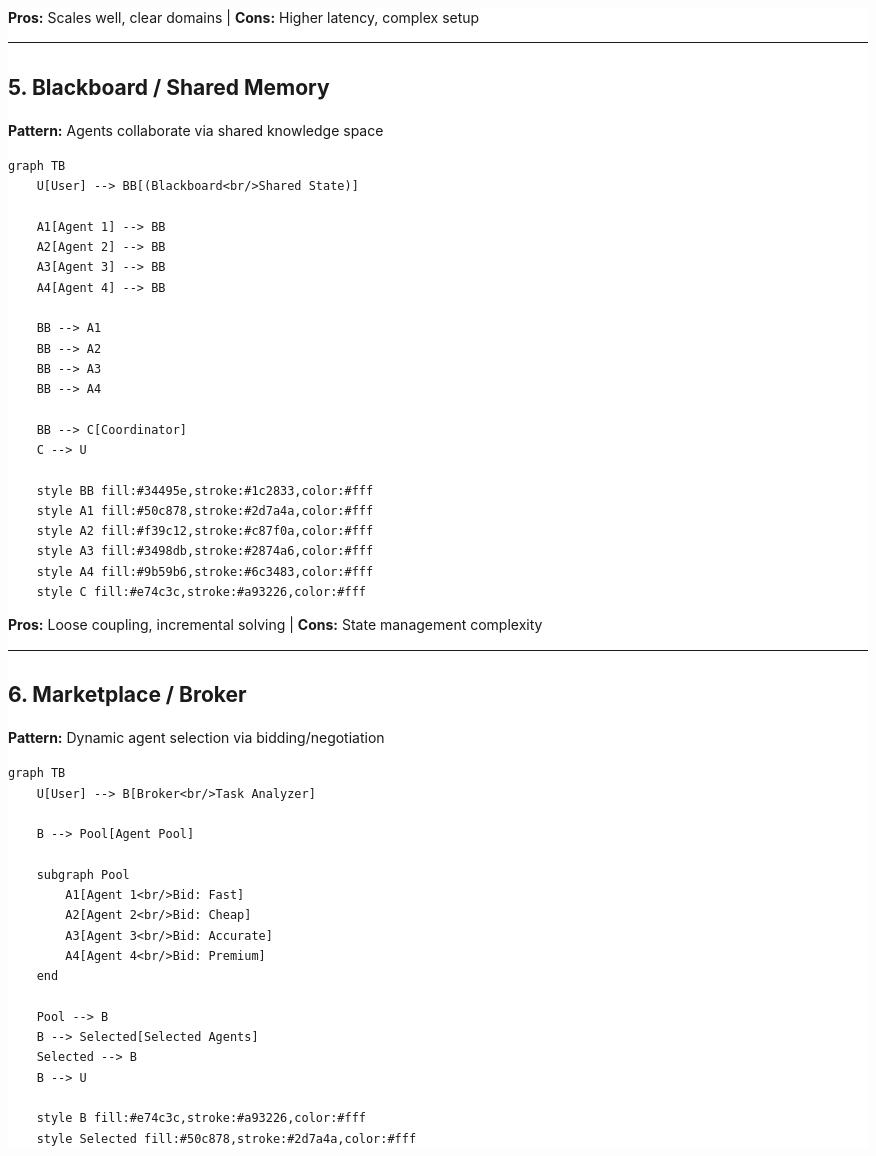 **Pros:** Scales well, clear domains | **Cons:** Higher latency, complex setup

---

## 5. Blackboard / Shared Memory

**Pattern:** Agents collaborate via shared knowledge space

```mermaid
graph TB
    U[User] --> BB[(Blackboard<br/>Shared State)]

    A1[Agent 1] --> BB
    A2[Agent 2] --> BB
    A3[Agent 3] --> BB
    A4[Agent 4] --> BB

    BB --> A1
    BB --> A2
    BB --> A3
    BB --> A4

    BB --> C[Coordinator]
    C --> U

    style BB fill:#34495e,stroke:#1c2833,color:#fff
    style A1 fill:#50c878,stroke:#2d7a4a,color:#fff
    style A2 fill:#f39c12,stroke:#c87f0a,color:#fff
    style A3 fill:#3498db,stroke:#2874a6,color:#fff
    style A4 fill:#9b59b6,stroke:#6c3483,color:#fff
    style C fill:#e74c3c,stroke:#a93226,color:#fff
```

**Pros:** Loose coupling, incremental solving | **Cons:** State management complexity

---

## 6. Marketplace / Broker

**Pattern:** Dynamic agent selection via bidding/negotiation

```mermaid
graph TB
    U[User] --> B[Broker<br/>Task Analyzer]

    B --> Pool[Agent Pool]

    subgraph Pool
        A1[Agent 1<br/>Bid: Fast]
        A2[Agent 2<br/>Bid: Cheap]
        A3[Agent 3<br/>Bid: Accurate]
        A4[Agent 4<br/>Bid: Premium]
    end

    Pool --> B
    B --> Selected[Selected Agents]
    Selected --> B
    B --> U

    style B fill:#e74c3c,stroke:#a93226,color:#fff
    style Selected fill:#50c878,stroke:#2d7a4a,color:#fff
```
